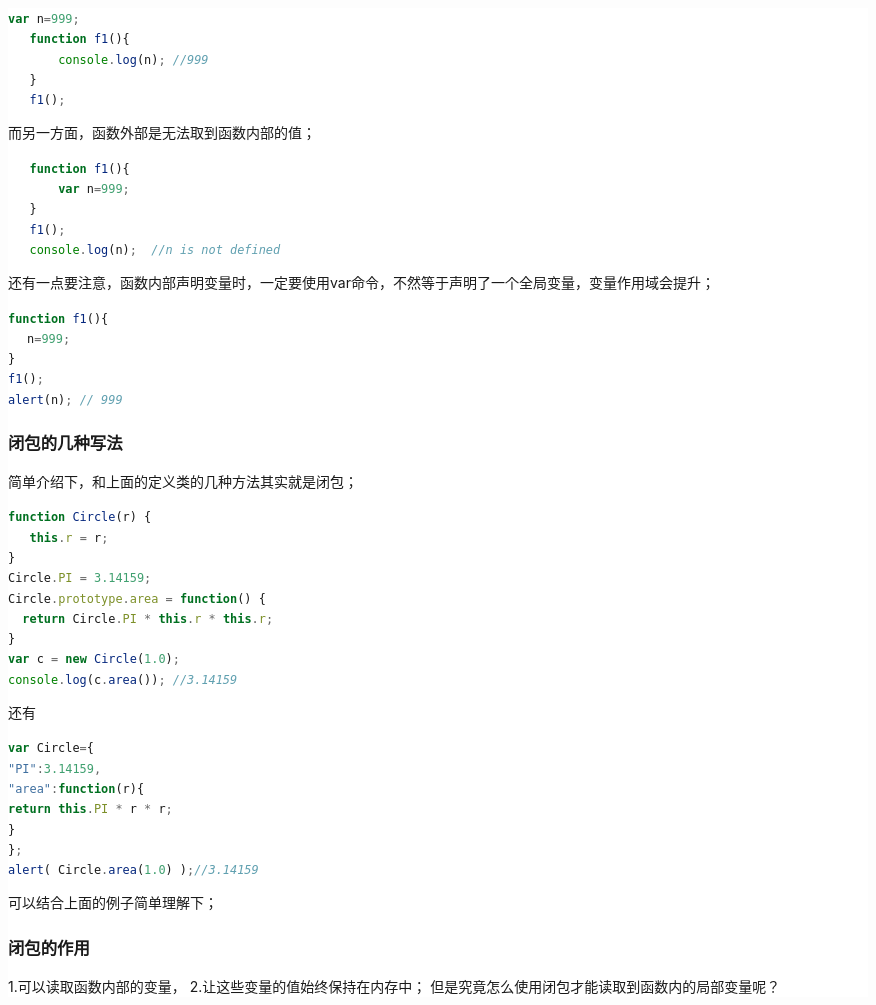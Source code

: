 ```javascript
var n=999;
   function f1(){
       console.log(n); //999
   }
   f1();
```
而另一方面，函数外部是无法取到函数内部的值；

```javascript
   function f1(){
       var n=999;    
   }
   f1();
   console.log(n);  //n is not defined
```
还有一点要注意，函数内部声明变量时，一定要使用var命令，不然等于声明了一个全局变量，变量作用域会提升；

```javascript
function f1(){
　 n=999;
}
f1();
alert(n); // 999
```
### 闭包的几种写法
简单介绍下，和上面的定义类的几种方法其实就是闭包；

```javascript
function Circle(r) { 
   this.r = r; 
} 
Circle.PI = 3.14159; 
Circle.prototype.area = function() { 
  return Circle.PI * this.r * this.r; 
} 
var c = new Circle(1.0); 
console.log(c.area()); //3.14159
```
还有

```javascript
var Circle={ 
"PI":3.14159, 
"area":function(r){ 
return this.PI * r * r; 
} 
}; 
alert( Circle.area(1.0) );//3.14159
```
可以结合上面的例子简单理解下；

### 闭包的作用
1.可以读取函数内部的变量，
2.让这些变量的值始终保持在内存中；
但是究竟怎么使用闭包才能读取到函数内的局部变量呢？
